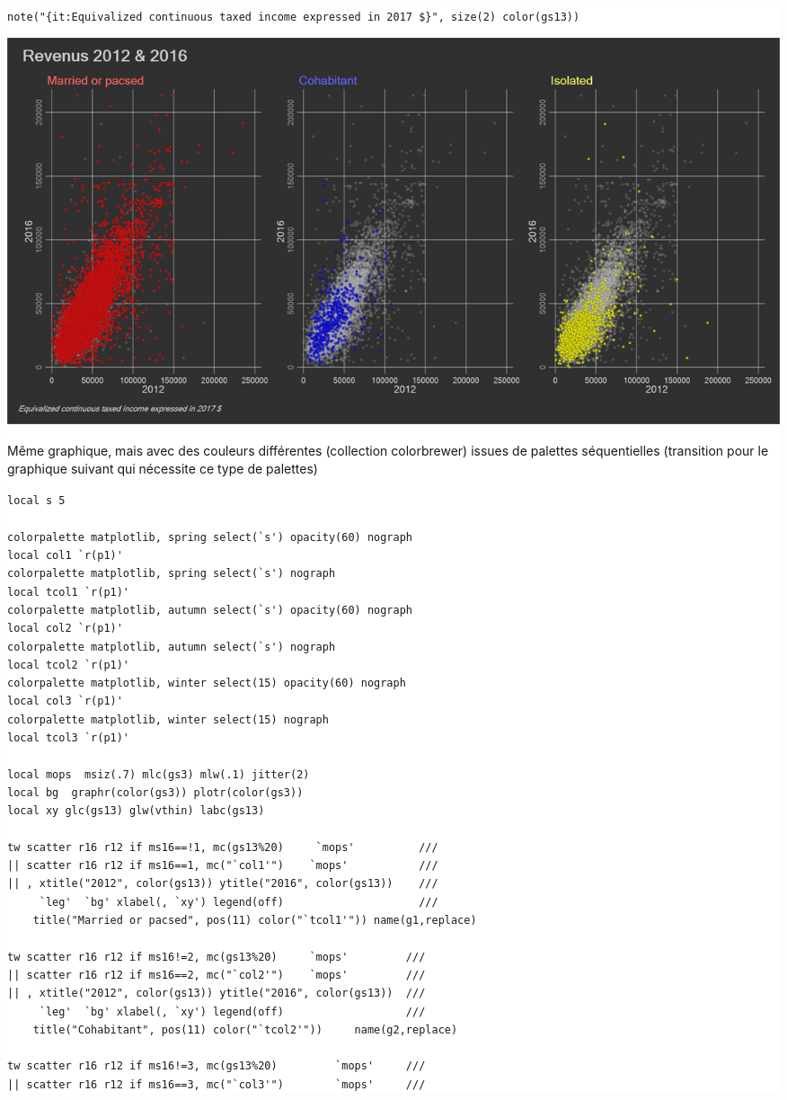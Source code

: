 ```{r,eval=F, echo=T}
note("{it:Equivalized continuous taxed income expressed in 2017 $}", size(2) color(gs13)) 		 
```	


![](img/img29.png)

Même graphique, mais avec des couleurs différentes (collection colorbrewer) issues de palettes séquentielles (transition pour le graphique suivant qui nécessite ce type de palettes)

```{r,eval=F, echo=T}
local s 5

colorpalette matplotlib, spring select(`s') opacity(60) nograph
local col1 `r(p1)'
colorpalette matplotlib, spring select(`s') nograph
local tcol1 `r(p1)'
colorpalette matplotlib, autumn select(`s') opacity(60) nograph
local col2 `r(p1)'
colorpalette matplotlib, autumn select(`s') nograph
local tcol2 `r(p1)'
colorpalette matplotlib, winter select(15) opacity(60) nograph
local col3 `r(p1)'
colorpalette matplotlib, winter select(15) nograph
local tcol3 `r(p1)'

local mops  msiz(.7) mlc(gs3) mlw(.1) jitter(2) 
local bg  graphr(color(gs3)) plotr(color(gs3))   
local xy glc(gs13) glw(vthin) labc(gs13)         
    
tw scatter r16 r12 if ms16==!1, mc(gs13%20)     `mops'          ///
|| scatter r16 r12 if ms16==1, mc("`col1'")    `mops'           ///
|| , xtitle("2012", color(gs13)) ytitle("2016", color(gs13))    ///
     `leg'  `bg' xlabel(, `xy') legend(off)                     ///
	title("Married or pacsed", pos(11) color("`tcol1'")) name(g1,replace)

tw scatter r16 r12 if ms16!=2, mc(gs13%20)     `mops'         ///
|| scatter r16 r12 if ms16==2, mc("`col2'")    `mops'         ///
|| , xtitle("2012", color(gs13)) ytitle("2016", color(gs13))  ///
     `leg'  `bg' xlabel(, `xy') legend(off)                   ///
	title("Cohabitant", pos(11) color("`tcol2'"))	  name(g2,replace)
	
tw scatter r16 r12 if ms16!=3, mc(gs13%20)         `mops'     ///
|| scatter r16 r12 if ms16==3, mc("`col3'")        `mops'     ///
```